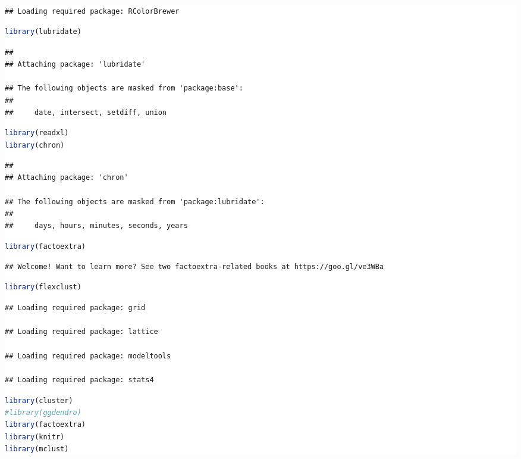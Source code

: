     ## Loading required package: RColorBrewer

``` r
library(lubridate)
```

    ## 
    ## Attaching package: 'lubridate'

    ## The following objects are masked from 'package:base':
    ## 
    ##     date, intersect, setdiff, union

``` r
library(readxl)
library(chron)
```

    ## 
    ## Attaching package: 'chron'

    ## The following objects are masked from 'package:lubridate':
    ## 
    ##     days, hours, minutes, seconds, years

``` r
library(factoextra)
```

    ## Welcome! Want to learn more? See two factoextra-related books at https://goo.gl/ve3WBa

``` r
library(flexclust)
```

    ## Loading required package: grid

    ## Loading required package: lattice

    ## Loading required package: modeltools

    ## Loading required package: stats4

``` r
library(cluster)
#library(ggdendro)
library(factoextra)
library(knitr)
library(mclust)
```
